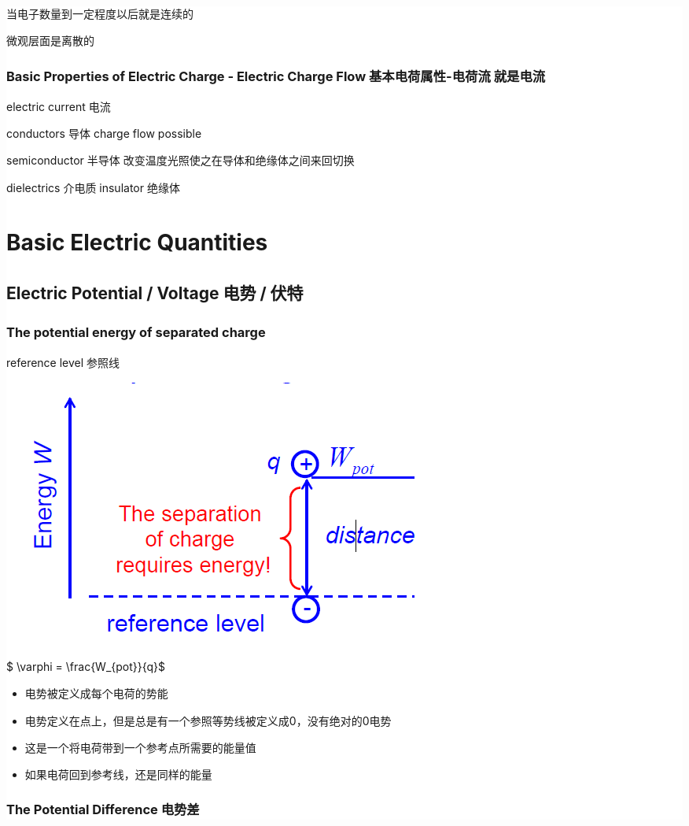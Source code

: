 当电子数量到一定程度以后就是连续的

微观层面是离散的

### Basic Properties of Electric Charge - Electric Charge Flow 基本电荷属性-电荷流 就是电流

electric current 电流

conductors 导体 charge flow possible

semiconductor 半导体 改变温度光照使之在导体和绝缘体之间来回切换

dielectrics 介电质 insulator 绝缘体

 # Basic Electric Quantities

## Electric Potential / Voltage 电势 / 伏特

### The potential energy of separated charge

reference level 参照线

![image-20210102192127003](image-20210102192127003.png)

$ \varphi = \frac{W_{pot}}{q}$

* 电势被定义成每个电荷的势能

* 电势定义在点上，但是总是有一个参照等势线被定义成0，没有绝对的0电势

* 这是一个将电荷带到一个参考点所需要的能量值

* 如果电荷回到参考线，还是同样的能量

  

### The Potential Difference 电势差
